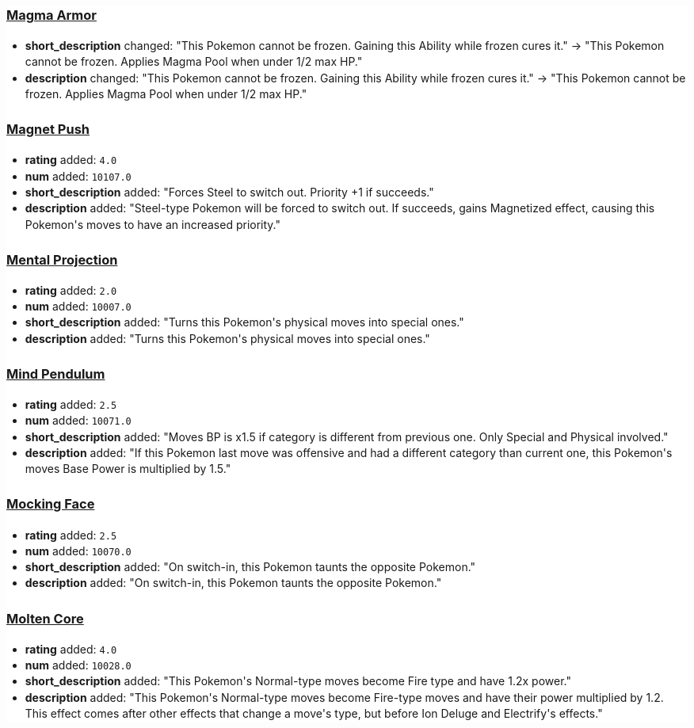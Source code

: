 ### <a href="https://dex.showdowndav.dynv6.net/abilities/magmaarmor" title="This Pokemon cannot be frozen. Applies Magma Pool when under 1/2 max HP.">Magma Armor</a>
- **short_description** changed: "This Pokemon cannot be frozen. Gaining this Ability while frozen cures it." → "This Pokemon cannot be frozen. Applies Magma Pool when under 1/2 max HP."
- **description** changed: "This Pokemon cannot be frozen. Gaining this Ability while frozen cures it." → "This Pokemon cannot be frozen. Applies Magma Pool when under 1/2 max HP."

### <a href="https://dex.showdowndav.dynv6.net/abilities/magnetpush" title="Forces Steel to switch out. Priority +1 if succeeds.">Magnet Push</a>
- **rating** added: `4.0`
- **num** added: `10107.0`
- **short_description** added: "Forces Steel to switch out. Priority +1 if succeeds."
- **description** added: "Steel-type Pokemon will be forced to switch out. If succeeds, gains Magnetized effect, causing this Pokemon's moves to have an increased priority."

### <a href="https://dex.showdowndav.dynv6.net/abilities/mentalprojection" title="Turns this Pokemon's physical moves into special ones.">Mental Projection</a>
- **rating** added: `2.0`
- **num** added: `10007.0`
- **short_description** added: "Turns this Pokemon's physical moves into special ones."
- **description** added: "Turns this Pokemon's physical moves into special ones."

### <a href="https://dex.showdowndav.dynv6.net/abilities/mindpendulum" title="Moves BP is x1.5 if category is different from previous one. Only Special and Physical involved.">Mind Pendulum</a>
- **rating** added: `2.5`
- **num** added: `10071.0`
- **short_description** added: "Moves BP is x1.5 if category is different from previous one. Only Special and Physical involved."
- **description** added: "If this Pokemon last move was offensive and had a different category than current one, this Pokemon's moves Base Power is multiplied by 1.5."

### <a href="https://dex.showdowndav.dynv6.net/abilities/mockingface" title="On switch-in, this Pokemon taunts the opposite Pokemon.">Mocking Face</a>
- **rating** added: `2.5`
- **num** added: `10070.0`
- **short_description** added: "On switch-in, this Pokemon taunts the opposite Pokemon."
- **description** added: "On switch-in, this Pokemon taunts the opposite Pokemon."

### <a href="https://dex.showdowndav.dynv6.net/abilities/moltencore" title="This Pokemon's Normal-type moves become Fire type and have 1.2x power.">Molten Core</a>
- **rating** added: `4.0`
- **num** added: `10028.0`
- **short_description** added: "This Pokemon's Normal-type moves become Fire type and have 1.2x power."
- **description** added: "This Pokemon's Normal-type moves become Fire-type moves and have their power multiplied by 1.2. This effect comes after other effects that change a move's type, but before Ion Deluge and Electrify's effects."
